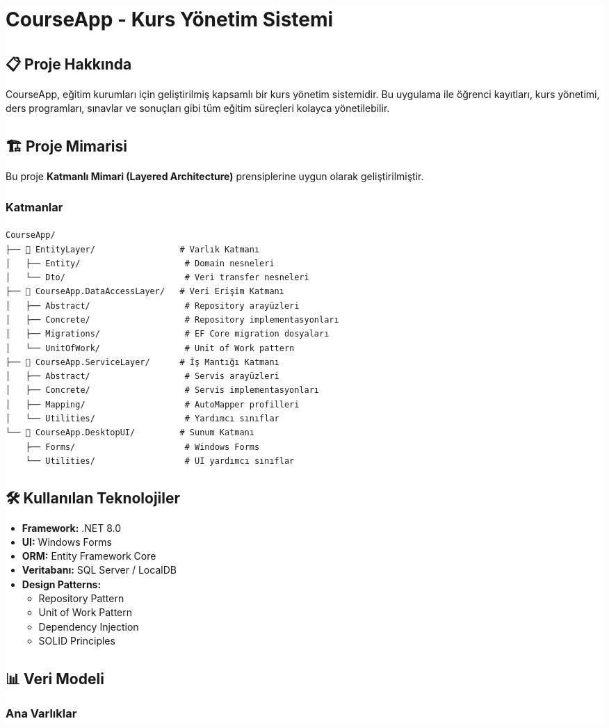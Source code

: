 # CourseApp - Kurs Yönetim Sistemi

## 📋 Proje Hakkında

CourseApp, eğitim kurumları için geliştirilmiş kapsamlı bir kurs yönetim sistemidir. Bu uygulama ile öğrenci kayıtları, kurs yönetimi, ders programları, sınavlar ve sonuçları gibi tüm eğitim süreçleri kolayca yönetilebilir.

## 🏗️ Proje Mimarisi

Bu proje **Katmanlı Mimari (Layered Architecture)** prensiplerine uygun olarak geliştirilmiştir.

### Katmanlar

```
CourseApp/
├── 📁 EntityLayer/                 # Varlık Katmanı
│   ├── Entity/                     # Domain nesneleri
│   └── Dto/                        # Veri transfer nesneleri
├── 📁 CourseApp.DataAccessLayer/   # Veri Erişim Katmanı
│   ├── Abstract/                   # Repository arayüzleri
│   ├── Concrete/                   # Repository implementasyonları
│   ├── Migrations/                 # EF Core migration dosyaları
│   └── UnitOfWork/                 # Unit of Work pattern
├── 📁 CourseApp.ServiceLayer/      # İş Mantığı Katmanı
│   ├── Abstract/                   # Servis arayüzleri
│   ├── Concrete/                   # Servis implementasyonları
│   ├── Mapping/                    # AutoMapper profilleri
│   └── Utilities/                  # Yardımcı sınıflar
└── 📁 CourseApp.DesktopUI/         # Sunum Katmanı
    ├── Forms/                      # Windows Forms
    └── Utilities/                  # UI yardımcı sınıflar
```

## 🛠️ Kullanılan Teknolojiler

- **Framework:** .NET 8.0
- **UI:** Windows Forms
- **ORM:** Entity Framework Core
- **Veritabanı:** SQL Server / LocalDB
- **Design Patterns:** 
  - Repository Pattern
  - Unit of Work Pattern
  - Dependency Injection
  - SOLID Principles

## 📊 Veri Modeli

### Ana Varlıklar
